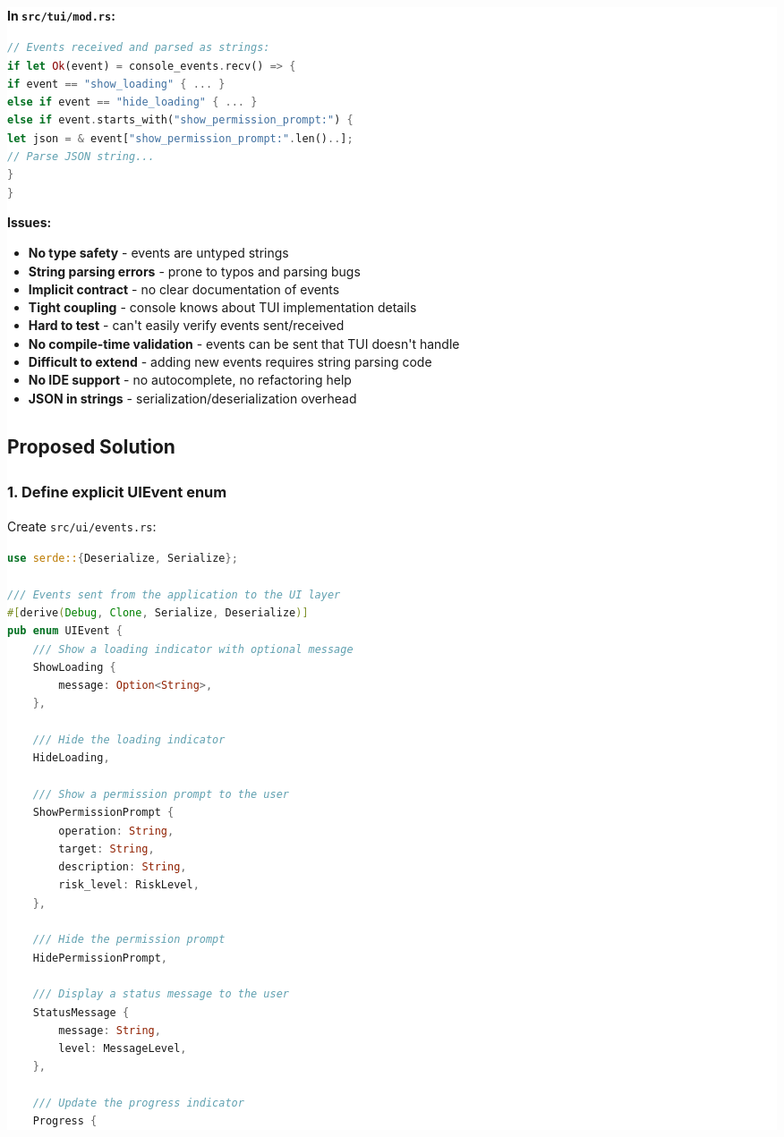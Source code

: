 **In `src/tui/mod.rs`:**

```rust
// Events received and parsed as strings:
if let Ok(event) = console_events.recv() => {
if event == "show_loading" { ... }
else if event == "hide_loading" { ... }
else if event.starts_with("show_permission_prompt:") {
let json = & event["show_permission_prompt:".len()..];
// Parse JSON string...
}
}
```

**Issues:**

- **No type safety** - events are untyped strings
- **String parsing errors** - prone to typos and parsing bugs
- **Implicit contract** - no clear documentation of events
- **Tight coupling** - console knows about TUI implementation details
- **Hard to test** - can't easily verify events sent/received
- **No compile-time validation** - events can be sent that TUI doesn't handle
- **Difficult to extend** - adding new events requires string parsing code
- **No IDE support** - no autocomplete, no refactoring help
- **JSON in strings** - serialization/deserialization overhead

## Proposed Solution

### 1. Define explicit UIEvent enum

Create `src/ui/events.rs`:

```rust
use serde::{Deserialize, Serialize};

/// Events sent from the application to the UI layer
#[derive(Debug, Clone, Serialize, Deserialize)]
pub enum UIEvent {
    /// Show a loading indicator with optional message
    ShowLoading {
        message: Option<String>,
    },

    /// Hide the loading indicator
    HideLoading,

    /// Show a permission prompt to the user
    ShowPermissionPrompt {
        operation: String,
        target: String,
        description: String,
        risk_level: RiskLevel,
    },

    /// Hide the permission prompt
    HidePermissionPrompt,

    /// Display a status message to the user
    StatusMessage {
        message: String,
        level: MessageLevel,
    },

    /// Update the progress indicator
    Progress {
```